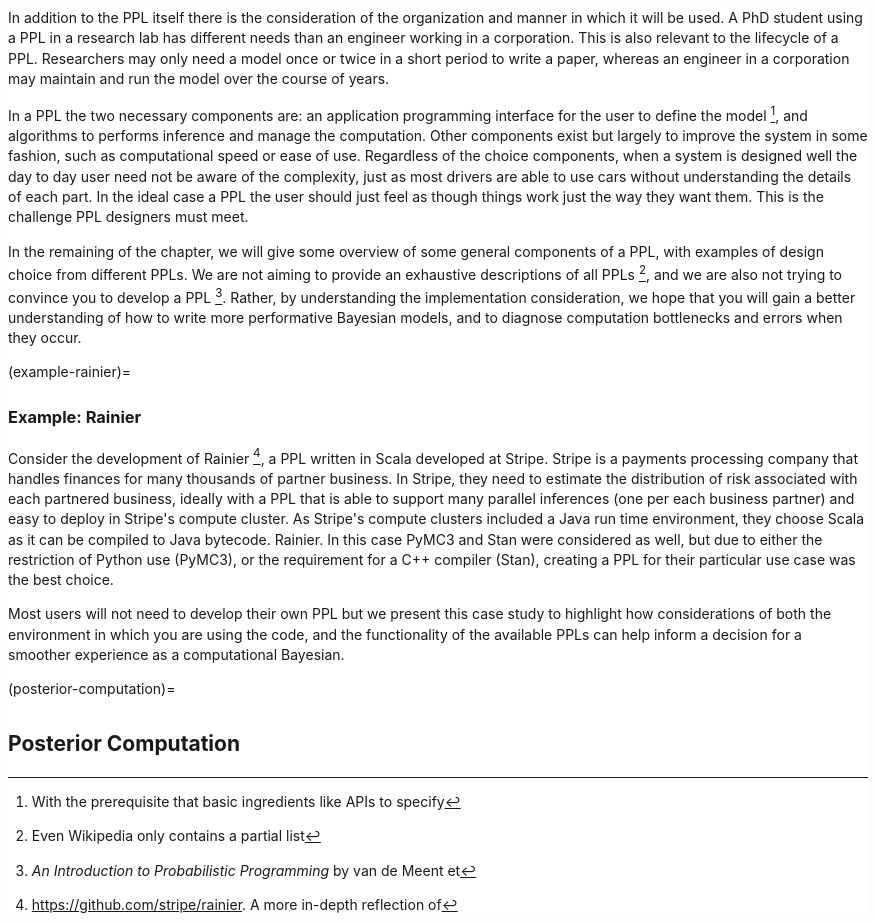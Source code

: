 In addition to the PPL itself there is the consideration of the
organization and manner in which it will be used. A PhD student using a
PPL in a research lab has different needs than an engineer working in a
corporation. This is also relevant to the lifecycle of a PPL.
Researchers may only need a model once or twice in a short period to
write a paper, whereas an engineer in a corporation may maintain and run
the model over the course of years.

In a PPL the two necessary components are: an application programming
interface for the user to define the model [^1], and algorithms to
performs inference and manage the computation. Other components exist
but largely to improve the system in some fashion, such as computational
speed or ease of use. Regardless of the choice components, when a system
is designed well the day to day user need not be aware of the
complexity, just as most drivers are able to use cars without
understanding the details of each part. In the ideal case a PPL the user
should just feel as though things work just the way they want them. This
is the challenge PPL designers must meet.

In the remaining of the chapter, we will give some overview of some
general components of a PPL, with examples of design choice from
different PPLs. We are not aiming to provide an exhaustive descriptions
of all PPLs [^2], and we are also not trying to convince you to develop
a PPL [^3]. Rather, by understanding the implementation consideration,
we hope that you will gain a better understanding of how to write more
performative Bayesian models, and to diagnose computation bottlenecks
and errors when they occur.

(example-rainier)=

### Example: Rainier

Consider the development of Rainier [^4], a PPL written in Scala
developed at Stripe. Stripe is a payments processing company that
handles finances for many thousands of partner business. In Stripe, they
need to estimate the distribution of risk associated with each partnered
business, ideally with a PPL that is able to support many parallel
inferences (one per each business partner) and easy to deploy in
Stripe's compute cluster. As Stripe's compute clusters included a Java
run time environment, they choose Scala as it can be compiled to Java
bytecode. Rainier. In this case PyMC3 and Stan were considered as well,
but due to either the restriction of Python use (PyMC3), or the
requirement for a C++ compiler (Stan), creating a PPL for their
particular use case was the best choice.

Most users will not need to develop their own PPL but we present this
case study to highlight how considerations of both the environment in
which you are using the code, and the functionality of the available
PPLs can help inform a decision for a smoother experience as a
computational Bayesian.

(posterior-computation)=

## Posterior Computation


[^1]: With the prerequisite that basic ingredients like APIs to specify
[^2]: Even Wikipedia only contains a partial list
[^3]: *An Introduction to Probabilistic Programming* by van de Meent et
[^4]: <https://github.com/stripe/rainier>. A more in-depth reflection of
[^5]: See [inference_methods](inference_methods) for a discussion of
[^6]: In terms of effective samples per second.
[^7]: The Zen of Python detai the philosophy behind this idea of
[^8]: <https://pymc-devs.medium.com/the-future-of-pymc3-or-theano-is-dead-long-live-theano-d8005f8a0e9b.>
[^9]: <https://docs.Python.org/3/tutorial/floatingpoint.html>
[^10]: <https://mc-stan.org/docs/2_25/reference-manual/variable-transforms-chapter.html>
[^11]: In fact, this is how `tfd.LogNormal` is implemented in TFP, with
[^12]: In Greek mythology Aesara is the daughter of Theano, hence the
[^13]: <https://theano-pymc.readthedocs.io/en/latest/optimizations.html?highlight=o1#optimizations>
[^14]: <https://github.com/pymc-devs/symbolic-pymc>
[^15]: The default behavior of a Pyro model is to sample from the
[^16]: <https://pyro.ai/examples/effect_handlers.html>
[^17]: <https://docs.scipy.org/doc/scipy/reference/stats.html>
[^18]: We will go into more details about random variable in Chapter
[^19]: To be more precise, a Python object with a `__array__` method.
[^20]: Getting the shape right, minimizing unwanted side effects, to
[^21]: The graphical representation of a Bayesian Model is a central
[^22]: <https://github.com/blei-lab/edward>
[^23]: The API of TensorFlow changed significantly between v1 and the
[^24]: For example, <https://github.com/jmschrei/pomegranate> for
[^25]: See the Python documentation for a complete explanation
[^26]: Also see mcx <https://github.com/rlouf/mcx> that use Python AST
[^27]: If you are interested in more details about PPL development in
[^28]: See also
[^29]: See
[^30]: <https://en.wikipedia.org/wiki/Block_diagram>